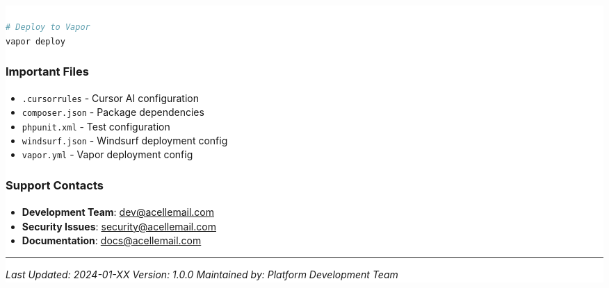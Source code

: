```bash

# Deploy to Vapor
vapor deploy
```

### Important Files
- `.cursorrules` - Cursor AI configuration
- `composer.json` - Package dependencies
- `phpunit.xml` - Test configuration
- `windsurf.json` - Windsurf deployment config
- `vapor.yml` - Vapor deployment config

### Support Contacts
- **Development Team**: dev@acellemail.com
- **Security Issues**: security@acellemail.com
- **Documentation**: docs@acellemail.com

---

*Last Updated: 2024-01-XX*
*Version: 1.0.0*
*Maintained by: Platform Development Team* 